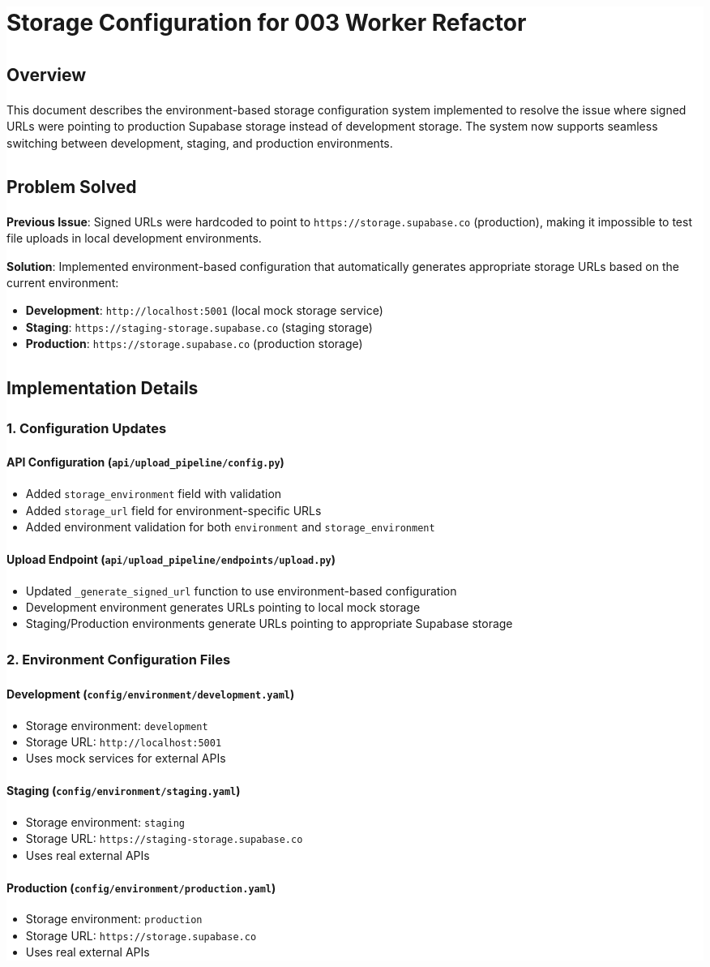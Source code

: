 # Storage Configuration for 003 Worker Refactor

## Overview

This document describes the environment-based storage configuration system implemented to resolve the issue where signed URLs were pointing to production Supabase storage instead of development storage. The system now supports seamless switching between development, staging, and production environments.

## Problem Solved

**Previous Issue**: Signed URLs were hardcoded to point to `https://storage.supabase.co` (production), making it impossible to test file uploads in local development environments.

**Solution**: Implemented environment-based configuration that automatically generates appropriate storage URLs based on the current environment:
- **Development**: `http://localhost:5001` (local mock storage service)
- **Staging**: `https://staging-storage.supabase.co` (staging storage)
- **Production**: `https://storage.supabase.co` (production storage)

## Implementation Details

### 1. Configuration Updates

#### API Configuration (`api/upload_pipeline/config.py`)
- Added `storage_environment` field with validation
- Added `storage_url` field for environment-specific URLs
- Added environment validation for both `environment` and `storage_environment`

#### Upload Endpoint (`api/upload_pipeline/endpoints/upload.py`)
- Updated `_generate_signed_url` function to use environment-based configuration
- Development environment generates URLs pointing to local mock storage
- Staging/Production environments generate URLs pointing to appropriate Supabase storage

### 2. Environment Configuration Files

#### Development (`config/environment/development.yaml`)
- Storage environment: `development`
- Storage URL: `http://localhost:5001`
- Uses mock services for external APIs

#### Staging (`config/environment/staging.yaml`)
- Storage environment: `staging`
- Storage URL: `https://staging-storage.supabase.co`
- Uses real external APIs

#### Production (`config/environment/production.yaml`)
- Storage environment: `production`
- Storage URL: `https://storage.supabase.co`
- Uses real external APIs
